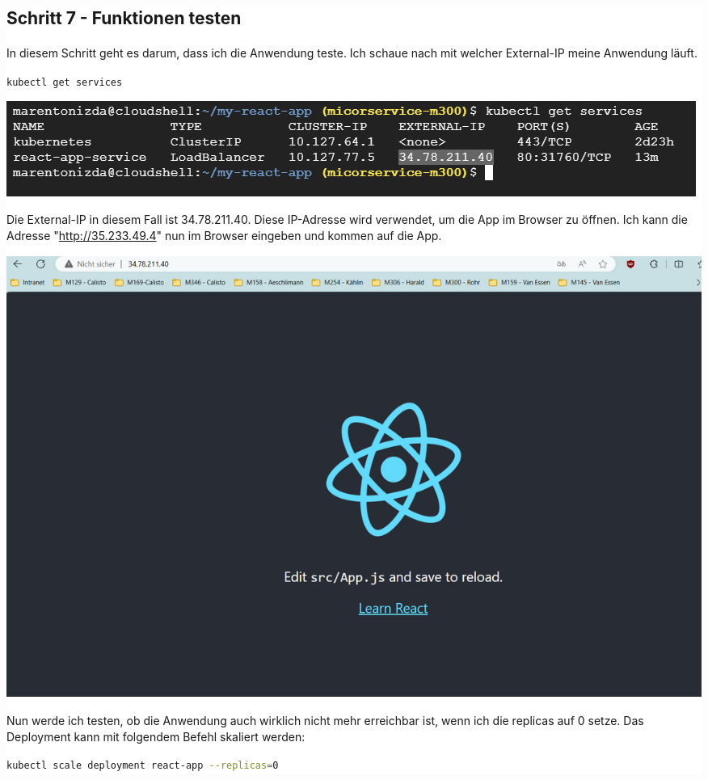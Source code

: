 ## Schritt 7 - Funktionen testen
In diesem Schritt geht es darum, dass ich die Anwendung teste.
Ich schaue nach mit welcher External-IP meine Anwendung läuft.
```bash
kubectl get services
```

![Alt text of the image](https://github.com/JoelIzDa/Google-Cloud-Project/blob/main/img/serviceipaddress.png)

Die External-IP in diesem Fall ist 34.78.211.40. Diese IP-Adresse wird verwendet, um die App im Browser zu öffnen.
Ich kann die Adresse "http://35.233.49.4" nun im Browser eingeben und kommen auf die App.

![Alt text of the image](https://github.com/JoelIzDa/Google-Cloud-Project/blob/main/img/browserapp1.png)

Nun werde ich testen, ob die Anwendung auch wirklich nicht mehr erreichbar ist, wenn ich die replicas auf 0 setze.
Das Deployment kann mit folgendem Befehl skaliert werden:
```bash
kubectl scale deployment react-app --replicas=0
```
